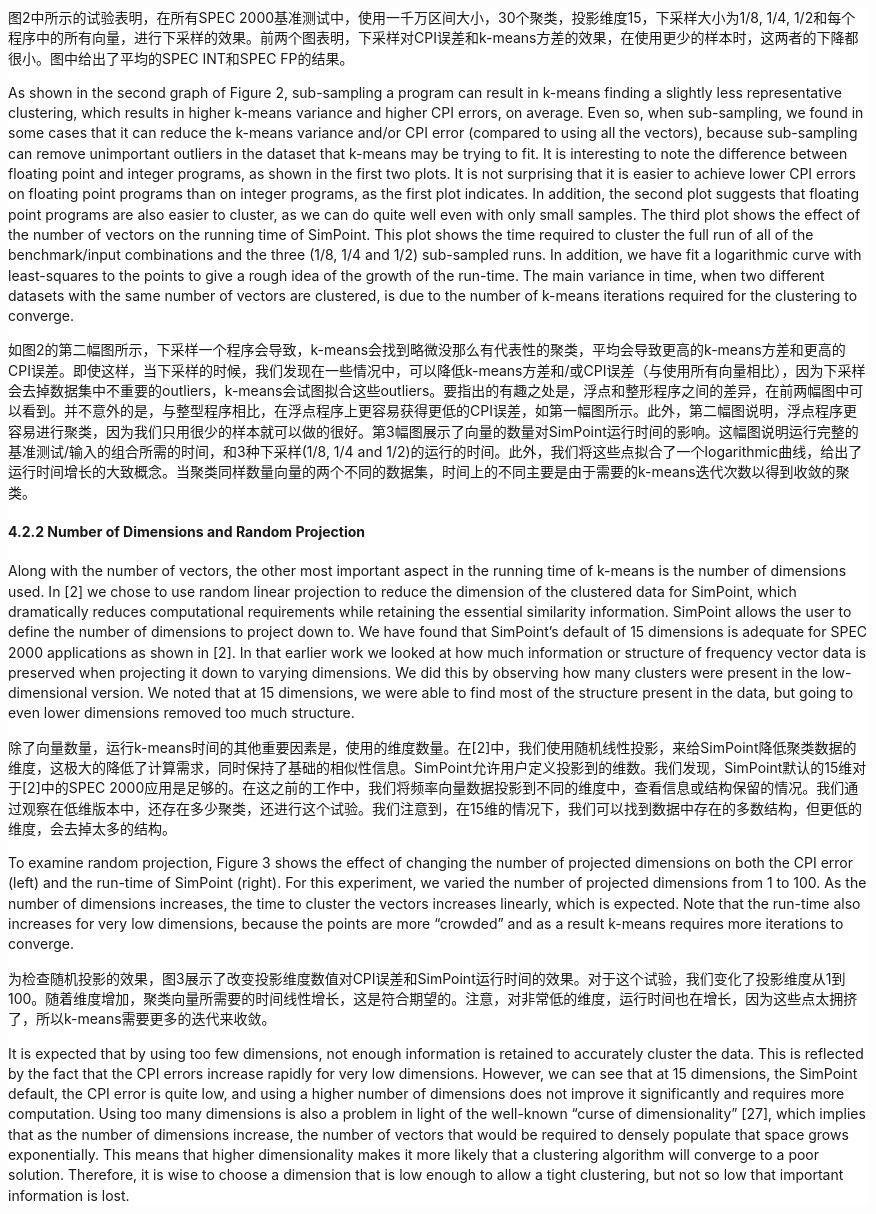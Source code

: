 图2中所示的试验表明，在所有SPEC 2000基准测试中，使用一千万区间大小，30个聚类，投影维度15，下采样大小为1/8, 1/4, 1/2和每个程序中的所有向量，进行下采样的效果。前两个图表明，下采样对CPI误差和k-means方差的效果，在使用更少的样本时，这两者的下降都很小。图中给出了平均的SPEC INT和SPEC FP的结果。

As shown in the second graph of Figure 2, sub-sampling a program can result in k-means finding a slightly less representative clustering, which results in higher k-means variance and higher CPI errors, on average. Even so, when sub-sampling, we found in some cases that it can reduce the k-means variance and/or CPI error (compared to using all the vectors), because sub-sampling can remove unimportant outliers in the dataset that k-means may be trying to fit. It is interesting to note the difference between floating point and integer programs, as shown in the first two plots. It is not surprising that it is easier to achieve lower CPI errors on floating point programs than on integer programs, as the first plot indicates. In addition, the second plot suggests that floating point programs are also easier to cluster, as we can do quite well even with only small samples. The third plot shows the effect of the number of vectors on the running time of SimPoint. This plot shows the time required to cluster the full run of all of the benchmark/input combinations and the three (1/8, 1/4 and 1/2) sub-sampled runs. In addition, we have fit a logarithmic curve with least-squares to the points to give a rough idea of the growth of the run-time. The main variance in time, when two different datasets with the same number of vectors are clustered, is due to the number of k-means iterations required for the clustering to converge.

如图2的第二幅图所示，下采样一个程序会导致，k-means会找到略微没那么有代表性的聚类，平均会导致更高的k-means方差和更高的CPI误差。即使这样，当下采样的时候，我们发现在一些情况中，可以降低k-means方差和/或CPI误差（与使用所有向量相比），因为下采样会去掉数据集中不重要的outliers，k-means会试图拟合这些outliers。要指出的有趣之处是，浮点和整形程序之间的差异，在前两幅图中可以看到。并不意外的是，与整型程序相比，在浮点程序上更容易获得更低的CPI误差，如第一幅图所示。此外，第二幅图说明，浮点程序更容易进行聚类，因为我们只用很少的样本就可以做的很好。第3幅图展示了向量的数量对SimPoint运行时间的影响。这幅图说明运行完整的基准测试/输入的组合所需的时间，和3种下采样(1/8, 1/4 and 1/2)的运行的时间。此外，我们将这些点拟合了一个logarithmic曲线，给出了运行时间增长的大致概念。当聚类同样数量向量的两个不同的数据集，时间上的不同主要是由于需要的k-means迭代次数以得到收敛的聚类。

#### 4.2.2 Number of Dimensions and Random Projection

Along with the number of vectors, the other most important aspect in the running time of k-means is the number of dimensions used. In [2] we chose to use random linear projection to reduce the dimension of the clustered data for SimPoint, which dramatically reduces computational requirements while retaining the essential similarity information. SimPoint allows the user to define the number of dimensions to project down to. We have found that SimPoint’s default of 15 dimensions is adequate for SPEC 2000 applications as shown in [2]. In that earlier work we looked at how much information or structure of frequency vector data is preserved when projecting it down to varying dimensions. We did this by observing how many clusters were present in the low-dimensional version. We noted that at 15 dimensions, we were able to find most of the structure present in the data, but going to even lower dimensions removed too much structure.

除了向量数量，运行k-means时间的其他重要因素是，使用的维度数量。在[2]中，我们使用随机线性投影，来给SimPoint降低聚类数据的维度，这极大的降低了计算需求，同时保持了基础的相似性信息。SimPoint允许用户定义投影到的维数。我们发现，SimPoint默认的15维对于[2]中的SPEC 2000应用是足够的。在这之前的工作中，我们将频率向量数据投影到不同的维度中，查看信息或结构保留的情况。我们通过观察在低维版本中，还存在多少聚类，还进行这个试验。我们注意到，在15维的情况下，我们可以找到数据中存在的多数结构，但更低的维度，会去掉太多的结构。

To examine random projection, Figure 3 shows the effect of changing the number of projected dimensions on both the CPI error (left) and the run-time of SimPoint (right). For this experiment, we varied the number of projected dimensions from 1 to 100. As the number of dimensions increases, the time to cluster the vectors increases linearly, which is expected. Note that the run-time also increases for very low dimensions, because the points are more “crowded” and as a result k-means requires more iterations to converge.

为检查随机投影的效果，图3展示了改变投影维度数值对CPI误差和SimPoint运行时间的效果。对于这个试验，我们变化了投影维度从1到100。随着维度增加，聚类向量所需要的时间线性增长，这是符合期望的。注意，对非常低的维度，运行时间也在增长，因为这些点太拥挤了，所以k-means需要更多的迭代来收敛。

It is expected that by using too few dimensions, not enough information is retained to accurately cluster the data. This is reflected by the fact that the CPI errors increase rapidly for very low dimensions. However, we can see that at 15 dimensions, the SimPoint default, the CPI error is quite low, and using a higher number of dimensions does not improve it significantly and requires more computation. Using too many dimensions is also a problem in light of the well-known “curse of dimensionality” [27], which implies that as the number of dimensions increase, the number of vectors that would be required to densely populate that space grows exponentially. This means that higher dimensionality makes it more likely that a clustering algorithm will converge to a poor solution. Therefore, it is wise to choose a dimension that is low enough to allow a tight clustering, but not so low that important information is lost.
